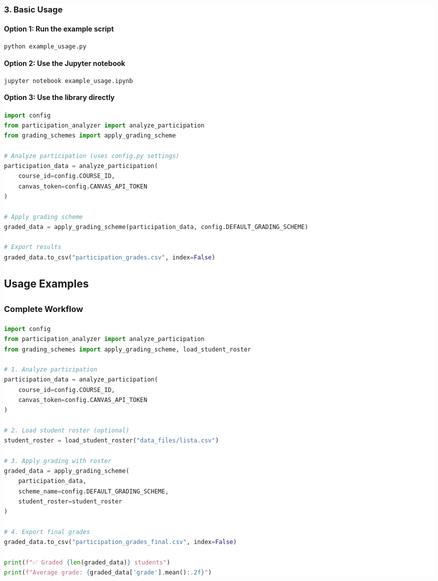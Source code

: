 ### 3. Basic Usage

**Option 1: Run the example script**
```bash
python example_usage.py
```

**Option 2: Use the Jupyter notebook**
```bash
jupyter notebook example_usage.ipynb
```

**Option 3: Use the library directly**
```python
import config
from participation_analyzer import analyze_participation
from grading_schemes import apply_grading_scheme

# Analyze participation (uses config.py settings)
participation_data = analyze_participation(
    course_id=config.COURSE_ID,
    canvas_token=config.CANVAS_API_TOKEN
)

# Apply grading scheme
graded_data = apply_grading_scheme(participation_data, config.DEFAULT_GRADING_SCHEME)

# Export results
graded_data.to_csv("participation_grades.csv", index=False)
```

## Usage Examples

### Complete Workflow

```python
import config
from participation_analyzer import analyze_participation
from grading_schemes import apply_grading_scheme, load_student_roster

# 1. Analyze participation
participation_data = analyze_participation(
    course_id=config.COURSE_ID,
    canvas_token=config.CANVAS_API_TOKEN
)

# 2. Load student roster (optional)
student_roster = load_student_roster("data_files/lista.csv")

# 3. Apply grading with roster
graded_data = apply_grading_scheme(
    participation_data, 
    scheme_name=config.DEFAULT_GRADING_SCHEME,
    student_roster=student_roster
)

# 4. Export final grades
graded_data.to_csv("participation_grades_final.csv", index=False)

print(f"✅ Graded {len(graded_data)} students")
print(f"Average grade: {graded_data['grade'].mean():.2f}")
```
